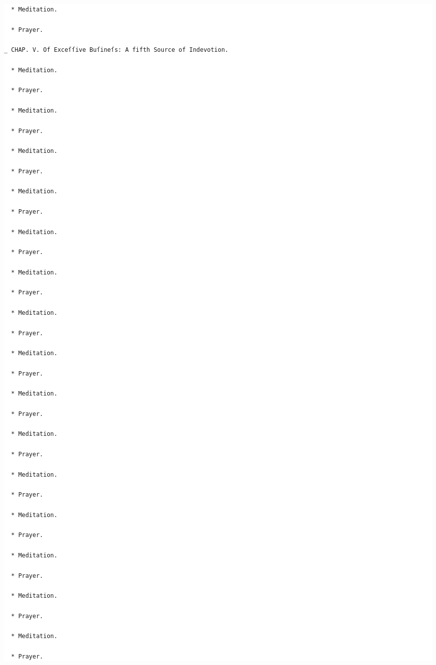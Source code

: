       * Meditation.

      * Prayer.

    _ CHAP. V. Of Exceſſive Buſineſs: A fifth Source of Indevotion.

      * Meditation.

      * Prayer.

      * Meditation.

      * Prayer.

      * Meditation.

      * Prayer.

      * Meditation.

      * Prayer.

      * Meditation.

      * Prayer.

      * Meditation.

      * Prayer.

      * Meditation.

      * Prayer.

      * Meditation.

      * Prayer.

      * Meditation.

      * Prayer.

      * Meditation.

      * Prayer.

      * Meditation.

      * Prayer.

      * Meditation.

      * Prayer.

      * Meditation.

      * Prayer.

      * Meditation.

      * Prayer.

      * Meditation.

      * Prayer.
